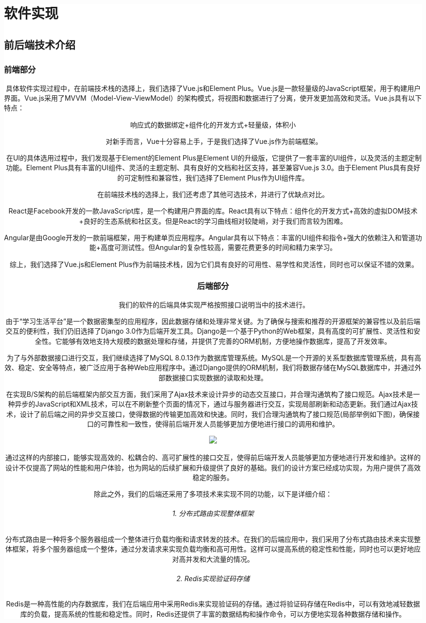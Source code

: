 # **软件实现**

## **前后端技术介绍**

### **前端部分**

​	具体软件实现过程中，在前端技术栈的选择上，我们选择了Vue.js和Element Plus。Vue.js是一款轻量级的JavaScript框架，用于构建用户界面。Vue.js采用了MVVM（Model-View-ViewModel）的架构模式，将视图和数据进行了分离，使开发更加高效和灵活。Vue.js具有以下特点：

<center>响应式的数据绑定+组件化的开发方式+轻量级，体积小

​	对新手而言，Vue十分容易上手，于是我们选择了Vue.js作为前端框架。

​	在UI的具体选用过程中，我们发现基于Element的Element Plus是Element UI的升级版，它提供了一套丰富的UI组件，以及灵活的主题定制功能。Element Plus具有丰富的UI组件、灵活的主题定制、具有良好的文档和社区支持，甚至兼容Vue.js 3.0。由于Element Plus具有良好的可定制性和兼容性，我们选择了Element Plus作为UI组件库。

​	在前端技术栈的选择上，我们还考虑了其他可选技术，并进行了优缺点对比。

​	React是Facebook开发的一款JavaScript库，是一个构建用户界面的库。React具有以下特点：组件化的开发方式+高效的虚拟DOM技术+良好的生态系统和社区支。但是React的学习曲线相对较陡峭，对于我们而言较为困难。

​	Angular是由Google开发的一款前端框架，用于构建单页应用程序。Angular具有以下特点：丰富的UI组件和指令+强大的依赖注入和管道功能+高度可测试性。但Angular的复杂性较高，需要花费更多的时间和精力来学习。

​	综上，我们选择了Vue.js和Element Plus作为前端技术栈，因为它们具有良好的可用性、易学性和灵活性，同时也可以保证不错的效果。

### **后端部分**

​	我们的软件的后端具体实现严格按照接口说明当中的技术进行。

​	由于“学习生活平台”是一个数据密集型的应用程序，因此数据存储和处理非常关键。为了确保与搜索和推荐的开源框架的兼容性以及前后端交互的便利性，我们仍旧选择了Django 3.0作为后端开发工具。Django是一个基于Python的Web框架，具有高度的可扩展性、灵活性和安全性。它能够有效地支持大规模的数据处理和存储，并提供了完善的ORM机制，方便地操作数据库，提高了开发效率。

​	为了与外部数据接口进行交互，我们继续选择了MySQL 8.0.13作为数据库管理系统。MySQL是一个开源的关系型数据库管理系统，具有高效、稳定、安全等特点，被广泛应用于各种Web应用程序中。通过Django提供的ORM机制，我们将数据存储在MySQL数据库中，并通过外部数据接口实现数据的读取和处理。

​	在实现B/S架构的前后端框架内部交互方面，我们采用了Ajax技术来设计异步的动态交互接口，并合理沟通筑构了接口规范。Ajax技术是一种异步的JavaScript和XML技术，可以在不刷新整个页面的情况下，通过与服务器进行交互，实现局部刷新和动态更新。我们通过Ajax技术，设计了前后端之间的异步交互接口，使得数据的传输更加高效和快速。同时，我们合理沟通筑构了接口规范(局部举例如下图)，确保接口的可靠性和一致性，使得前后端开发人员能够更加方便地进行接口的调用和维护。

![](media/a074119bab8b794e7902a7c3cf6e9e96.png)

​	通过这样的内部接口，能够实现高效的、松耦合的、高可扩展性的接口交互，使得前后端开发人员能够更加方便地进行开发和维护。这样的设计不仅提高了网站的性能和用户体验，也为网站的后续扩展和升级提供了良好的基础。我们的设计方案已经成功实现，为用户提供了高效稳定的服务。

​	除此之外，我们的后端还采用了多项技术来实现不同的功能，以下是详细介绍：

###### 1\. 分布式路由实现整体框架

​	分布式路由是一种将多个服务器组成一个整体进行负载均衡和请求转发的技术。在我们的后端应用中，我们采用了分布式路由技术来实现整体框架，将多个服务器组成一个整体，通过分发请求来实现负载均衡和高可用性。这样可以提高系统的稳定性和性能，同时也可以更好地应对高并发和大流量的情况。

###### 2\. Redis实现验证码存储

​	Redis是一种高性能的内存数据库，我们在后端应用中采用Redis来实现验证码的存储。通过将验证码存储在Redis中，可以有效地减轻数据库的负载，提高系统的性能和稳定性。同时，Redis还提供了丰富的数据结构和操作命令，可以方便地实现各种数据存储和操作。
